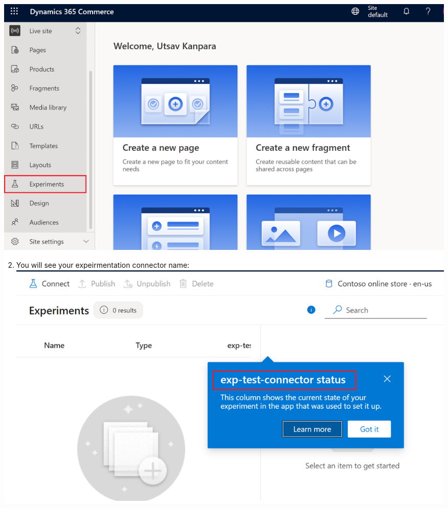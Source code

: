 ![exp-connector-registere-4](docs/Image5.png)

2) You will see your expeirmentation connector name:
![exp-connector-registere-5](docs/Image6.png)
